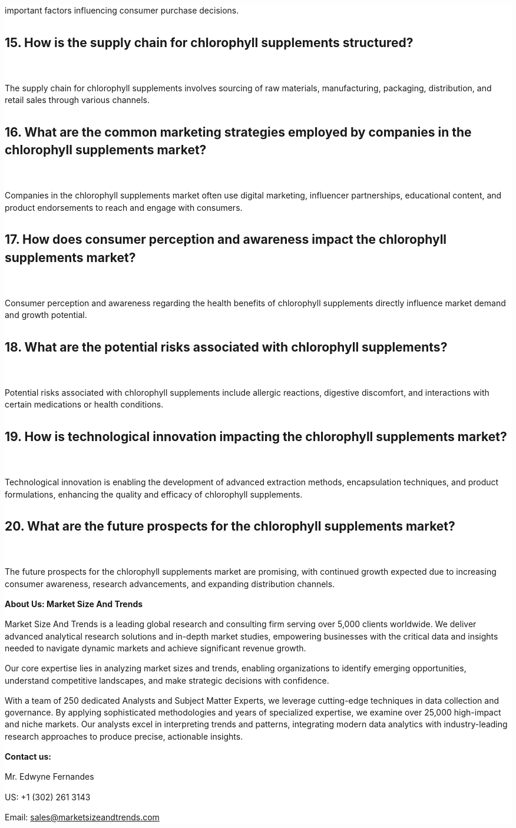 important factors influencing consumer purchase decisions.</p><h2>15. How is the supply chain for chlorophyll supplements structured?</h2><p>&nbsp;</p><p>The supply chain for chlorophyll supplements involves sourcing of raw materials, manufacturing, packaging, distribution, and retail sales through various channels.</p><h2>16. What are the common marketing strategies employed by companies in the chlorophyll supplements market?</h2><p>&nbsp;</p><p>Companies in the chlorophyll supplements market often use digital marketing, influencer partnerships, educational content, and product endorsements to reach and engage with consumers.</p><h2>17. How does consumer perception and awareness impact the chlorophyll supplements market?</h2><p>&nbsp;</p><p>Consumer perception and awareness regarding the health benefits of chlorophyll supplements directly influence market demand and growth potential.</p><h2>18. What are the potential risks associated with chlorophyll supplements?</h2><p>&nbsp;</p><p>Potential risks associated with chlorophyll supplements include allergic reactions, digestive discomfort, and interactions with certain medications or health conditions.</p><h2>19. How is technological innovation impacting the chlorophyll supplements market?</h2><p>&nbsp;</p><p>Technological innovation is enabling the development of advanced extraction methods, encapsulation techniques, and product formulations, enhancing the quality and efficacy of chlorophyll supplements.</p><h2>20. What are the future prospects for the chlorophyll supplements market?</h2><p>&nbsp;</p><p>The future prospects for the chlorophyll supplements market are promising, with continued growth expected due to increasing consumer awareness, research advancements, and expanding distribution channels.</p></body></html></p><p><strong>About Us:&nbsp;Market Size And Trends</strong></p><p>Market Size And Trends&nbsp;is a leading global research and consulting firm serving over 5,000 clients worldwide. We deliver advanced analytical research solutions and in-depth market studies, empowering businesses with the critical data and insights needed to navigate dynamic markets and achieve significant revenue growth.</p><p>Our core expertise lies in analyzing market sizes and trends, enabling organizations to identify emerging opportunities, understand competitive landscapes, and make strategic decisions with confidence.</p><p>With a team of 250 dedicated Analysts and Subject Matter Experts, we leverage cutting-edge techniques in data collection and governance. By applying sophisticated methodologies and years of specialized expertise, we examine over 25,000 high-impact and niche markets. Our analysts excel in interpreting trends and patterns, integrating modern data analytics with industry-leading research approaches to produce precise, actionable insights.</p><p><strong>Contact us:</strong></p><p>Mr. Edwyne Fernandes</p><p>US: +1 (302) 261 3143</p><p>Email: <a href="mailto:sales@marketsizeandtrends.com">sales@marketsizeandtrends.com</a>&nbsp;</p>
